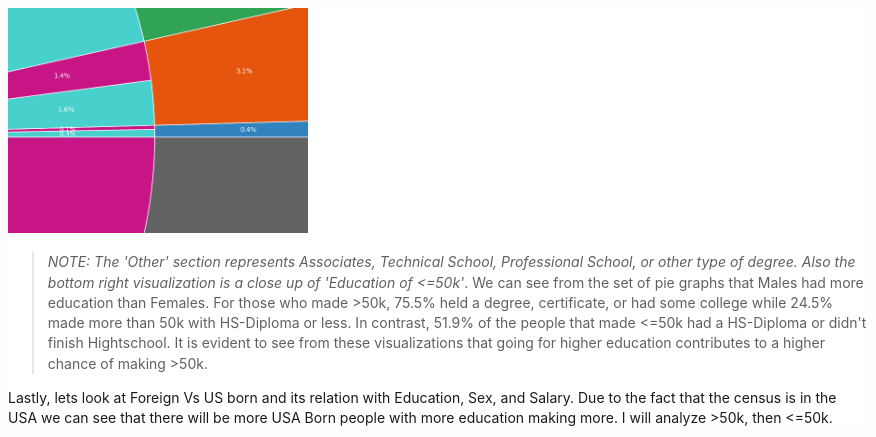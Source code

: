 <td align="left"><img src="close_up_<=50k.png" alt="bar" title= "Close Up Education of <=50k" width="300" /></td>
</tr>
</table>

>*NOTE: The 'Other' section represents Associates, Technical School, Professional School, or other type of degree. Also the bottom right visualization is a close up of 'Education of <=50k'*. We can see from the set of pie graphs that Males had more education than Females. For those who made >50k, 75.5% held a degree, certificate, or had some college while 24.5% made more than 50k with HS-Diploma or less. In contrast, 51.9% of the people that made <=50k had a HS-Diploma or didn't finish Hightschool. It is evident to see from these visualizations that going for higher education contributes to a higher chance of making >50k.

Lastly, lets look at Foreign Vs US born and its relation with Education, Sex, and Salary. Due to the fact that the census is in the USA we can see that there will be more USA Born people with more education making more. I will analyze >50k, then <=50k.
